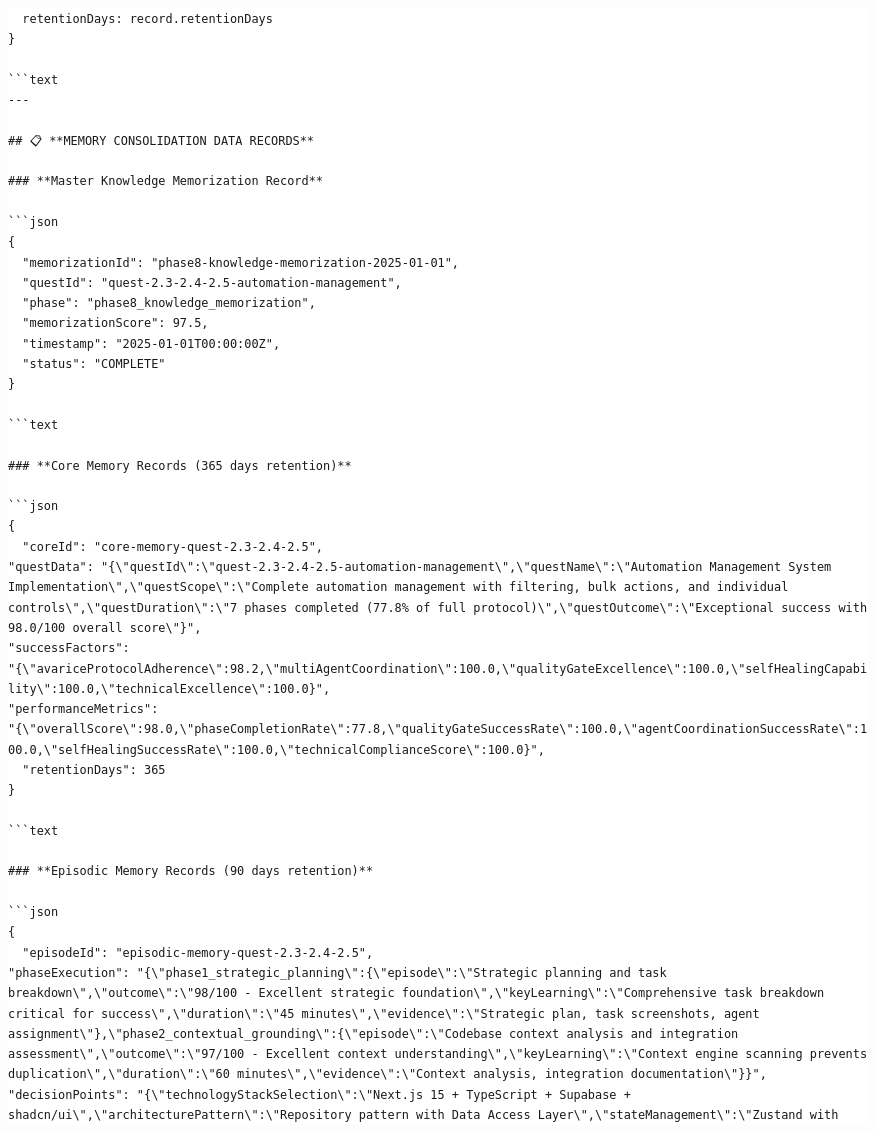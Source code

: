 ```cypher
  retentionDays: record.retentionDays
}

```text
---

## 📋 **MEMORY CONSOLIDATION DATA RECORDS**

### **Master Knowledge Memorization Record**

```json
{
  "memorizationId": "phase8-knowledge-memorization-2025-01-01",
  "questId": "quest-2.3-2.4-2.5-automation-management",
  "phase": "phase8_knowledge_memorization",
  "memorizationScore": 97.5,
  "timestamp": "2025-01-01T00:00:00Z",
  "status": "COMPLETE"
}

```text

### **Core Memory Records (365 days retention)**

```json
{
  "coreId": "core-memory-quest-2.3-2.4-2.5",
"questData": "{\"questId\":\"quest-2.3-2.4-2.5-automation-management\",\"questName\":\"Automation Management System
Implementation\",\"questScope\":\"Complete automation management with filtering, bulk actions, and individual
controls\",\"questDuration\":\"7 phases completed (77.8% of full protocol)\",\"questOutcome\":\"Exceptional success with
98.0/100 overall score\"}",
"successFactors":
"{\"avariceProtocolAdherence\":98.2,\"multiAgentCoordination\":100.0,\"qualityGateExcellence\":100.0,\"selfHealingCapability\":100.0,\"technicalExcellence\":100.0}",
"performanceMetrics":
"{\"overallScore\":98.0,\"phaseCompletionRate\":77.8,\"qualityGateSuccessRate\":100.0,\"agentCoordinationSuccessRate\":100.0,\"selfHealingSuccessRate\":100.0,\"technicalComplianceScore\":100.0}",
  "retentionDays": 365
}

```text

### **Episodic Memory Records (90 days retention)**

```json
{
  "episodeId": "episodic-memory-quest-2.3-2.4-2.5",
"phaseExecution": "{\"phase1_strategic_planning\":{\"episode\":\"Strategic planning and task
breakdown\",\"outcome\":\"98/100 - Excellent strategic foundation\",\"keyLearning\":\"Comprehensive task breakdown
critical for success\",\"duration\":\"45 minutes\",\"evidence\":\"Strategic plan, task screenshots, agent
assignment\"},\"phase2_contextual_grounding\":{\"episode\":\"Codebase context analysis and integration
assessment\",\"outcome\":\"97/100 - Excellent context understanding\",\"keyLearning\":\"Context engine scanning prevents
duplication\",\"duration\":\"60 minutes\",\"evidence\":\"Context analysis, integration documentation\"}}",
"decisionPoints": "{\"technologyStackSelection\":\"Next.js 15 + TypeScript + Supabase +
shadcn/ui\",\"architecturePattern\":\"Repository pattern with Data Access Layer\",\"stateManagement\":\"Zustand with
```